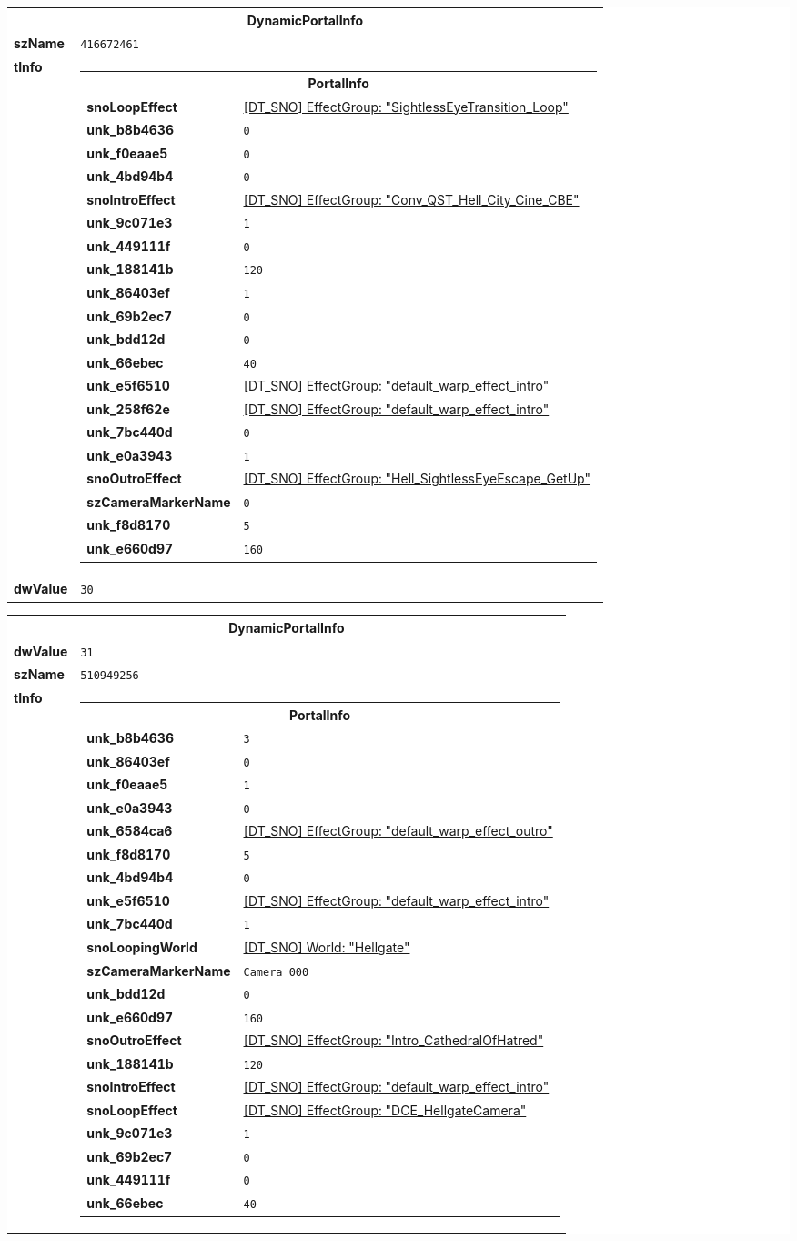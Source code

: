 <table><tr><th colspan="100%">DynamicPortalInfo</th></tr><tr><td><b>szName</b></td><td><code>416672461</code></td></tr><tr><td><b>tInfo</b></td><td><table><tr><th colspan="100%">PortalInfo</th></tr><tr><td><b>snoLoopEffect</b></td><td><a href="..\EffectGroup\SightlessEyeTransition_Loop.efg.md">[DT_SNO] EffectGroup: "SightlessEyeTransition_Loop"</a></td></tr><tr><td><b>unk_b8b4636</b></td><td><code>0</code></td></tr><tr><td><b>unk_f0eaae5</b></td><td><code>0</code></td></tr><tr><td><b>unk_4bd94b4</b></td><td><code>0</code></td></tr><tr><td><b>snoIntroEffect</b></td><td><a href="..\EffectGroup\Conv_QST_Hell_City_Cine_CBE.efg.md">[DT_SNO] EffectGroup: "Conv_QST_Hell_City_Cine_CBE"</a></td></tr><tr><td><b>unk_9c071e3</b></td><td><code>1</code></td></tr><tr><td><b>unk_449111f</b></td><td><code>0</code></td></tr><tr><td><b>unk_188141b</b></td><td><code>120</code></td></tr><tr><td><b>unk_86403ef</b></td><td><code>1</code></td></tr><tr><td><b>unk_69b2ec7</b></td><td><code>0</code></td></tr><tr><td><b>unk_bdd12d</b></td><td><code>0</code></td></tr><tr><td><b>unk_66ebec</b></td><td><code>40</code></td></tr><tr><td><b>unk_e5f6510</b></td><td><a href="..\EffectGroup\default_warp_effect_intro.efg.md">[DT_SNO] EffectGroup: "default_warp_effect_intro"</a></td></tr><tr><td><b>unk_258f62e</b></td><td><a href="..\EffectGroup\default_warp_effect_intro.efg.md">[DT_SNO] EffectGroup: "default_warp_effect_intro"</a></td></tr><tr><td><b>unk_7bc440d</b></td><td><code>0</code></td></tr><tr><td><b>unk_e0a3943</b></td><td><code>1</code></td></tr><tr><td><b>snoOutroEffect</b></td><td><a href="..\EffectGroup\Hell_SightlessEyeEscape_GetUp.efg.md">[DT_SNO] EffectGroup: "Hell_SightlessEyeEscape_GetUp"</a></td></tr><tr><td><b>szCameraMarkerName</b></td><td><code>0</code></td></tr><tr><td><b>unk_f8d8170</b></td><td><code>5</code></td></tr><tr><td><b>unk_e660d97</b></td><td><code>160</code></td></tr></table>

</td></tr><tr><td><b>dwValue</b></td><td><code>30</code></td></tr></table>


<table><tr><th colspan="100%">DynamicPortalInfo</th></tr><tr><td><b>dwValue</b></td><td><code>31</code></td></tr><tr><td><b>szName</b></td><td><code>510949256</code></td></tr><tr><td><b>tInfo</b></td><td><table><tr><th colspan="100%">PortalInfo</th></tr><tr><td><b>unk_b8b4636</b></td><td><code>3</code></td></tr><tr><td><b>unk_86403ef</b></td><td><code>0</code></td></tr><tr><td><b>unk_f0eaae5</b></td><td><code>1</code></td></tr><tr><td><b>unk_e0a3943</b></td><td><code>0</code></td></tr><tr><td><b>unk_6584ca6</b></td><td><a href="..\EffectGroup\default_warp_effect_outro.efg.md">[DT_SNO] EffectGroup: "default_warp_effect_outro"</a></td></tr><tr><td><b>unk_f8d8170</b></td><td><code>5</code></td></tr><tr><td><b>unk_4bd94b4</b></td><td><code>0</code></td></tr><tr><td><b>unk_e5f6510</b></td><td><a href="..\EffectGroup\default_warp_effect_intro.efg.md">[DT_SNO] EffectGroup: "default_warp_effect_intro"</a></td></tr><tr><td><b>unk_7bc440d</b></td><td><code>1</code></td></tr><tr><td><b>snoLoopingWorld</b></td><td><a href="..\World\Hellgate.wrl.md">[DT_SNO] World: "Hellgate"</a></td></tr><tr><td><b>szCameraMarkerName</b></td><td><code>Camera 000</code></td></tr><tr><td><b>unk_bdd12d</b></td><td><code>0</code></td></tr><tr><td><b>unk_e660d97</b></td><td><code>160</code></td></tr><tr><td><b>snoOutroEffect</b></td><td><a href="..\EffectGroup\Intro_CathedralOfHatred.efg.md">[DT_SNO] EffectGroup: "Intro_CathedralOfHatred"</a></td></tr><tr><td><b>unk_188141b</b></td><td><code>120</code></td></tr><tr><td><b>snoIntroEffect</b></td><td><a href="..\EffectGroup\default_warp_effect_intro.efg.md">[DT_SNO] EffectGroup: "default_warp_effect_intro"</a></td></tr><tr><td><b>snoLoopEffect</b></td><td><a href="..\EffectGroup\DCE_HellgateCamera.efg.md">[DT_SNO] EffectGroup: "DCE_HellgateCamera"</a></td></tr><tr><td><b>unk_9c071e3</b></td><td><code>1</code></td></tr><tr><td><b>unk_69b2ec7</b></td><td><code>0</code></td></tr><tr><td><b>unk_449111f</b></td><td><code>0</code></td></tr><tr><td><b>unk_66ebec</b></td><td><code>40</code></td></tr></table>

</td></tr></table>

